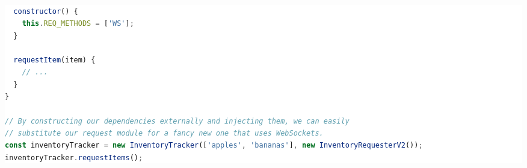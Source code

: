 ```js
  constructor() {
    this.REQ_METHODS = ['WS'];
  }

  requestItem(item) {
    // ...
  }
}

// By constructing our dependencies externally and injecting them, we can easily
// substitute our request module for a fancy new one that uses WebSockets.
const inventoryTracker = new InventoryTracker(['apples', 'bananas'], new InventoryRequesterV2());
inventoryTracker.requestItems();
```